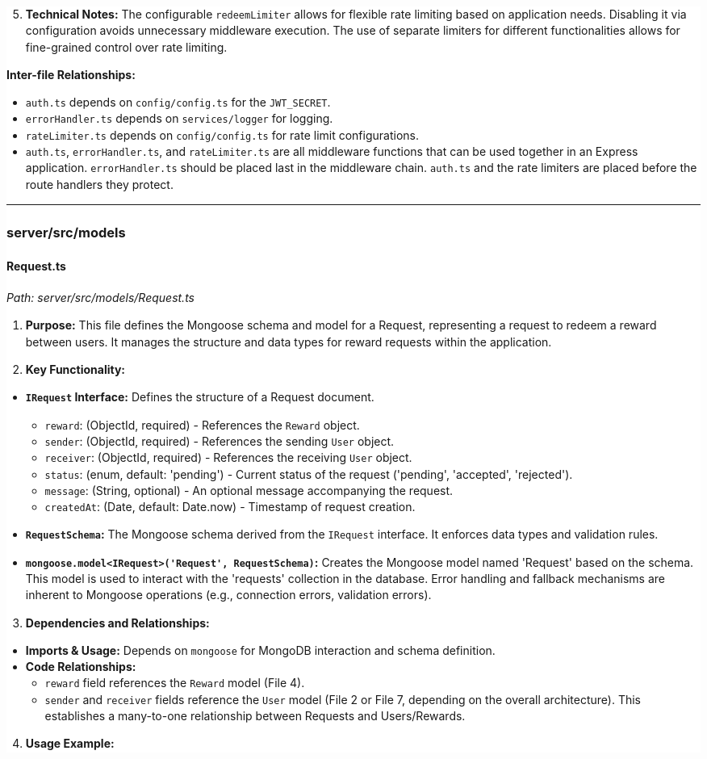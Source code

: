 5. **Technical Notes:** The configurable `redeemLimiter` allows for flexible rate limiting based on application needs.  Disabling it via configuration avoids unnecessary middleware execution.  The use of separate limiters for different functionalities allows for fine-grained control over rate limiting.


**Inter-file Relationships:**

- `auth.ts` depends on `config/config.ts` for the `JWT_SECRET`.
- `errorHandler.ts` depends on `services/logger` for logging.
- `rateLimiter.ts` depends on `config/config.ts` for rate limit configurations.
- `auth.ts`, `errorHandler.ts`, and `rateLimiter.ts` are all middleware functions that can be used together in an Express application.  `errorHandler.ts` should be placed last in the middleware chain.  `auth.ts` and the rate limiters are placed before the route handlers they protect.

---

### server/src/models

<a id='server-src-models-request-ts'></a>

#### Request.ts

*Path: server/src/models/Request.ts*

1. **Purpose:** This file defines the Mongoose schema and model for a Request, representing a request to redeem a reward between users. It manages the structure and data types for reward requests within the application.

2. **Key Functionality:**

- **`IRequest` Interface:** Defines the structure of a Request document.
    - `reward`: (ObjectId, required) - References the `Reward` object.
    - `sender`: (ObjectId, required) - References the sending `User` object.
    - `receiver`: (ObjectId, required) - References the receiving `User` object.
    - `status`: (enum, default: 'pending') - Current status of the request ('pending', 'accepted', 'rejected').
    - `message`: (String, optional) - An optional message accompanying the request.
    - `createdAt`: (Date, default: Date.now) - Timestamp of request creation.

- **`RequestSchema`:**  The Mongoose schema derived from the `IRequest` interface. It enforces data types and validation rules.

- **`mongoose.model<IRequest>('Request', RequestSchema)`:** Creates the Mongoose model named 'Request' based on the schema. This model is used to interact with the 'requests' collection in the database.  Error handling and fallback mechanisms are inherent to Mongoose operations (e.g., connection errors, validation errors).

3. **Dependencies and Relationships:**

- **Imports & Usage:** Depends on `mongoose` for MongoDB interaction and schema definition.
- **Code Relationships:**
    - `reward` field references the `Reward` model (File 4).
    - `sender` and `receiver` fields reference the `User` model (File 2 or File 7, depending on the overall architecture).  This establishes a many-to-one relationship between Requests and Users/Rewards.

4. **Usage Example:**
